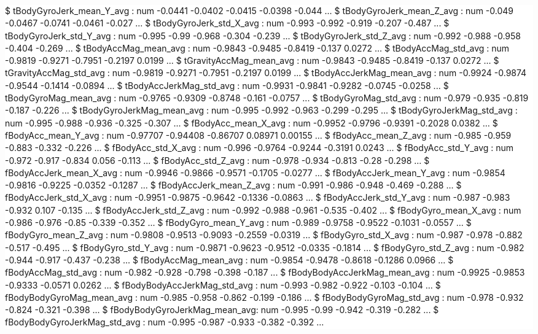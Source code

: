  $ tBodyGyroJerk_mean_Y_avg     : num  -0.0441 -0.0402 -0.0415 -0.0398 -0.044 ...
 $ tBodyGyroJerk_mean_Z_avg     : num  -0.049 -0.0467 -0.0741 -0.0461 -0.027 ...
 $ tBodyGyroJerk_std_X_avg      : num  -0.993 -0.992 -0.919 -0.207 -0.487 ...
 $ tBodyGyroJerk_std_Y_avg      : num  -0.995 -0.99 -0.968 -0.304 -0.239 ...
 $ tBodyGyroJerk_std_Z_avg      : num  -0.992 -0.988 -0.958 -0.404 -0.269 ...
 $ tBodyAccMag_mean_avg         : num  -0.9843 -0.9485 -0.8419 -0.137 0.0272 ...
 $ tBodyAccMag_std_avg          : num  -0.9819 -0.9271 -0.7951 -0.2197 0.0199 ...
 $ tGravityAccMag_mean_avg      : num  -0.9843 -0.9485 -0.8419 -0.137 0.0272 ...
 $ tGravityAccMag_std_avg       : num  -0.9819 -0.9271 -0.7951 -0.2197 0.0199 ...
 $ tBodyAccJerkMag_mean_avg     : num  -0.9924 -0.9874 -0.9544 -0.1414 -0.0894 ...
 $ tBodyAccJerkMag_std_avg      : num  -0.9931 -0.9841 -0.9282 -0.0745 -0.0258 ...
 $ tBodyGyroMag_mean_avg        : num  -0.9765 -0.9309 -0.8748 -0.161 -0.0757 ...
 $ tBodyGyroMag_std_avg         : num  -0.979 -0.935 -0.819 -0.187 -0.226 ...
 $ tBodyGyroJerkMag_mean_avg    : num  -0.995 -0.992 -0.963 -0.299 -0.295 ...
 $ tBodyGyroJerkMag_std_avg     : num  -0.995 -0.988 -0.936 -0.325 -0.307 ...
 $ fBodyAcc_mean_X_avg          : num  -0.9952 -0.9796 -0.9391 -0.2028 0.0382 ...
 $ fBodyAcc_mean_Y_avg          : num  -0.97707 -0.94408 -0.86707 0.08971 0.00155 ...
 $ fBodyAcc_mean_Z_avg          : num  -0.985 -0.959 -0.883 -0.332 -0.226 ...
 $ fBodyAcc_std_X_avg           : num  -0.996 -0.9764 -0.9244 -0.3191 0.0243 ...
 $ fBodyAcc_std_Y_avg           : num  -0.972 -0.917 -0.834 0.056 -0.113 ...
 $ fBodyAcc_std_Z_avg           : num  -0.978 -0.934 -0.813 -0.28 -0.298 ...
 $ fBodyAccJerk_mean_X_avg      : num  -0.9946 -0.9866 -0.9571 -0.1705 -0.0277 ...
 $ fBodyAccJerk_mean_Y_avg      : num  -0.9854 -0.9816 -0.9225 -0.0352 -0.1287 ...
 $ fBodyAccJerk_mean_Z_avg      : num  -0.991 -0.986 -0.948 -0.469 -0.288 ...
 $ fBodyAccJerk_std_X_avg       : num  -0.9951 -0.9875 -0.9642 -0.1336 -0.0863 ...
 $ fBodyAccJerk_std_Y_avg       : num  -0.987 -0.983 -0.932 0.107 -0.135 ...
 $ fBodyAccJerk_std_Z_avg       : num  -0.992 -0.988 -0.961 -0.535 -0.402 ...
 $ fBodyGyro_mean_X_avg         : num  -0.986 -0.976 -0.85 -0.339 -0.352 ...
 $ fBodyGyro_mean_Y_avg         : num  -0.989 -0.9758 -0.9522 -0.1031 -0.0557 ...
 $ fBodyGyro_mean_Z_avg         : num  -0.9808 -0.9513 -0.9093 -0.2559 -0.0319 ...
 $ fBodyGyro_std_X_avg          : num  -0.987 -0.978 -0.882 -0.517 -0.495 ...
 $ fBodyGyro_std_Y_avg          : num  -0.9871 -0.9623 -0.9512 -0.0335 -0.1814 ...
 $ fBodyGyro_std_Z_avg          : num  -0.982 -0.944 -0.917 -0.437 -0.238 ...
 $ fBodyAccMag_mean_avg         : num  -0.9854 -0.9478 -0.8618 -0.1286 0.0966 ...
 $ fBodyAccMag_std_avg          : num  -0.982 -0.928 -0.798 -0.398 -0.187 ...
 $ fBodyBodyAccJerkMag_mean_avg : num  -0.9925 -0.9853 -0.9333 -0.0571 0.0262 ...
 $ fBodyBodyAccJerkMag_std_avg  : num  -0.993 -0.982 -0.922 -0.103 -0.104 ...
 $ fBodyBodyGyroMag_mean_avg    : num  -0.985 -0.958 -0.862 -0.199 -0.186 ...
 $ fBodyBodyGyroMag_std_avg     : num  -0.978 -0.932 -0.824 -0.321 -0.398 ...
 $ fBodyBodyGyroJerkMag_mean_avg: num  -0.995 -0.99 -0.942 -0.319 -0.282 ...
 $ fBodyBodyGyroJerkMag_std_avg : num  -0.995 -0.987 -0.933 -0.382 -0.392 ...
